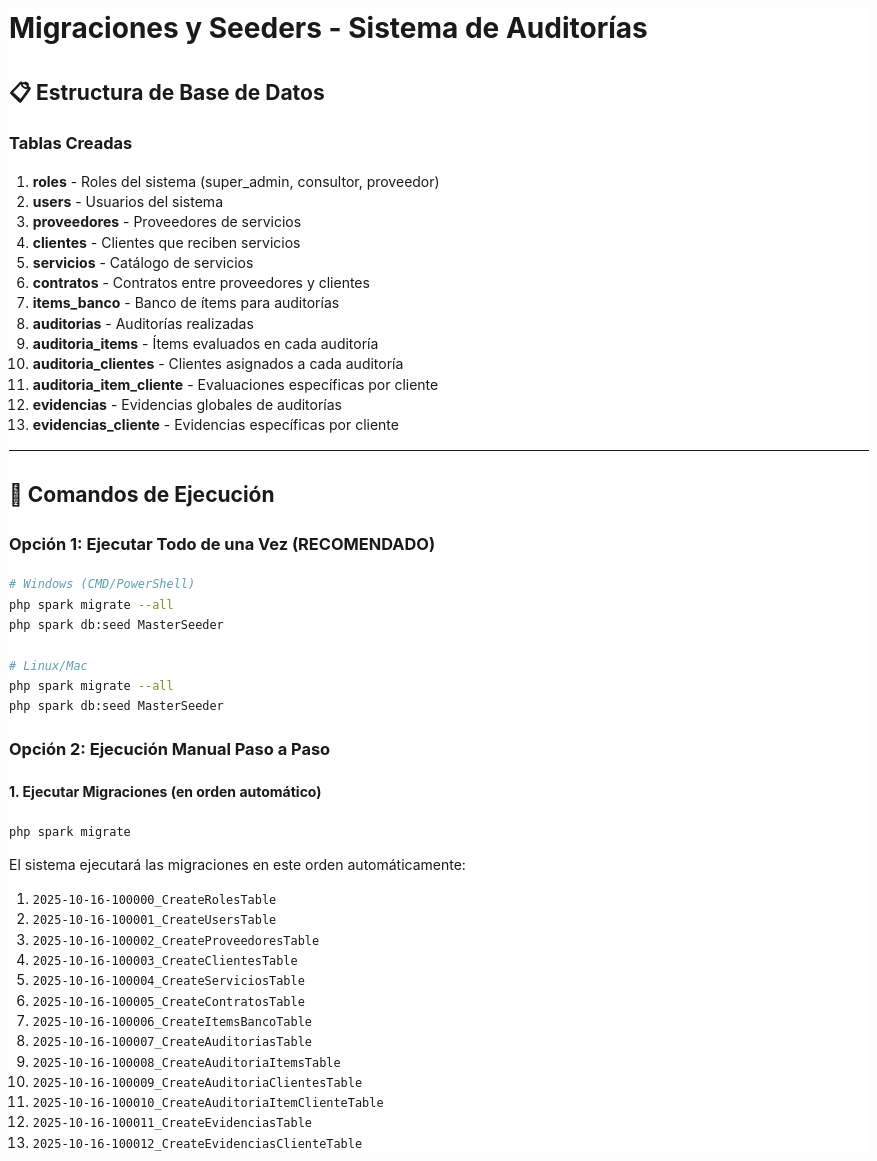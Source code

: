 # Migraciones y Seeders - Sistema de Auditorías

## 📋 Estructura de Base de Datos

### Tablas Creadas

1. **roles** - Roles del sistema (super_admin, consultor, proveedor)
2. **users** - Usuarios del sistema
3. **proveedores** - Proveedores de servicios
4. **clientes** - Clientes que reciben servicios
5. **servicios** - Catálogo de servicios
6. **contratos** - Contratos entre proveedores y clientes
7. **items_banco** - Banco de ítems para auditorías
8. **auditorias** - Auditorías realizadas
9. **auditoria_items** - Ítems evaluados en cada auditoría
10. **auditoria_clientes** - Clientes asignados a cada auditoría
11. **auditoria_item_cliente** - Evaluaciones específicas por cliente
12. **evidencias** - Evidencias globales de auditorías
13. **evidencias_cliente** - Evidencias específicas por cliente

---

## 🚀 Comandos de Ejecución

### Opción 1: Ejecutar Todo de una Vez (RECOMENDADO)

```bash
# Windows (CMD/PowerShell)
php spark migrate --all
php spark db:seed MasterSeeder

# Linux/Mac
php spark migrate --all
php spark db:seed MasterSeeder
```

### Opción 2: Ejecución Manual Paso a Paso

#### 1. Ejecutar Migraciones (en orden automático)

```bash
php spark migrate
```

El sistema ejecutará las migraciones en este orden automáticamente:

1. `2025-10-16-100000_CreateRolesTable`
2. `2025-10-16-100001_CreateUsersTable`
3. `2025-10-16-100002_CreateProveedoresTable`
4. `2025-10-16-100003_CreateClientesTable`
5. `2025-10-16-100004_CreateServiciosTable`
6. `2025-10-16-100005_CreateContratosTable`
7. `2025-10-16-100006_CreateItemsBancoTable`
8. `2025-10-16-100007_CreateAuditoriasTable`
9. `2025-10-16-100008_CreateAuditoriaItemsTable`
10. `2025-10-16-100009_CreateAuditoriaClientesTable`
11. `2025-10-16-100010_CreateAuditoriaItemClienteTable`
12. `2025-10-16-100011_CreateEvidenciasTable`
13. `2025-10-16-100012_CreateEvidenciasClienteTable`
